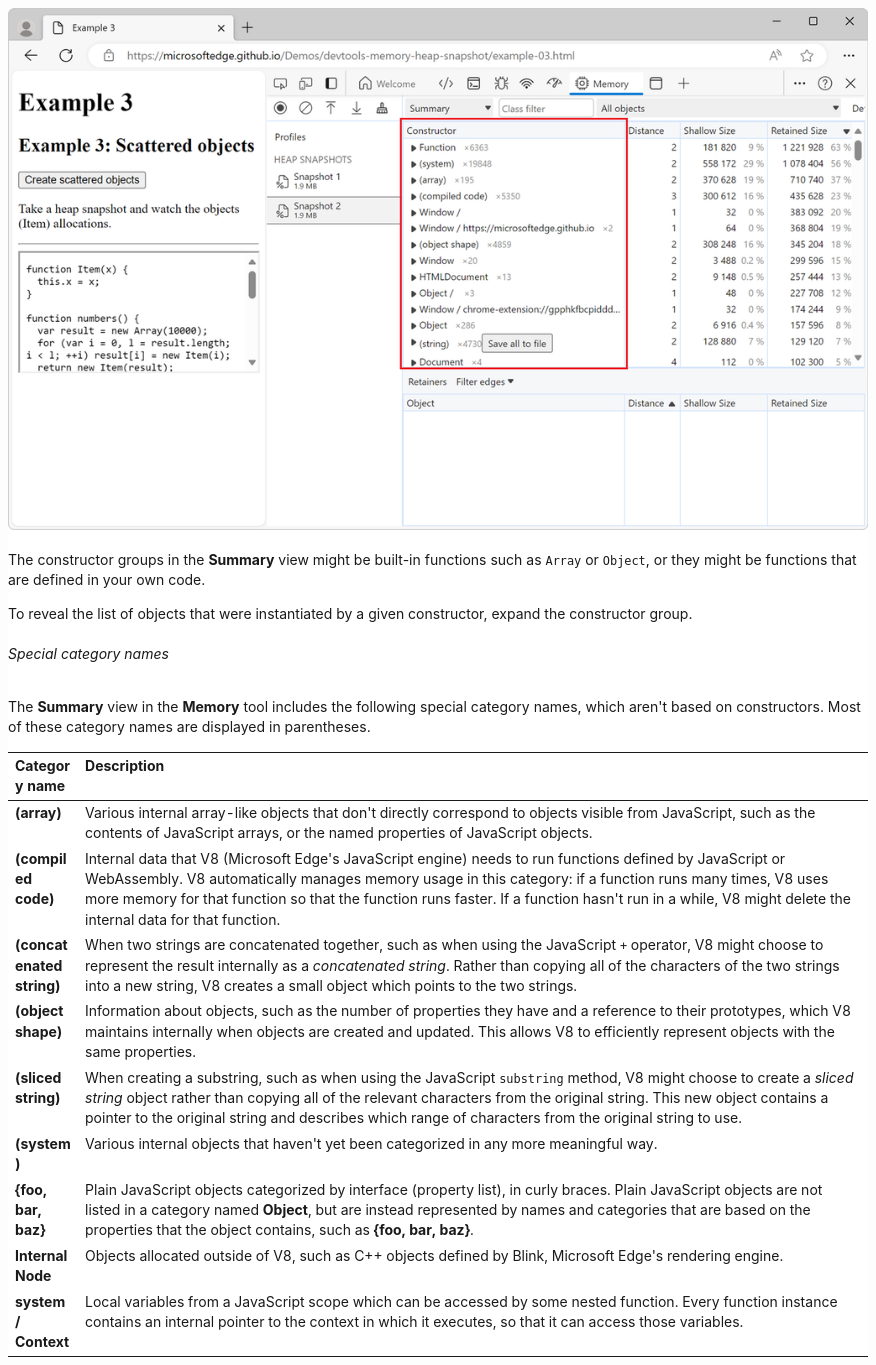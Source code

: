![Constructor groups](./heap-snapshots-images/heap-snapshots-constructor-highlight.png)

The constructor groups in the **Summary** view might be built-in functions such as `Array` or `Object`, or they might be functions that are defined in your own code.

To reveal the list of objects that were instantiated by a given constructor, expand the constructor group.



###### Special category names



The **Summary** view in the **Memory** tool includes the following special category names, which aren't based on constructors.  Most of these category names are displayed in parentheses.

| Category name | Description |
|:--- |:--- |
| **(array)** | Various internal array-like objects that don't directly correspond to objects visible from JavaScript, such as the contents of JavaScript arrays, or the named properties of JavaScript objects. |
| **(compiled code)** | Internal data that V8 (Microsoft Edge's JavaScript engine) needs to run functions defined by JavaScript or WebAssembly. V8 automatically manages memory usage in this category: if a function runs many times, V8 uses more memory for that function so that the function runs faster. If a function hasn't run in a while, V8 might delete the internal data for that function. |
| **(concatenated string)** | When two strings are concatenated together, such as when using the JavaScript `+` operator, V8 might choose to represent the result internally as a _concatenated string_. Rather than copying all of the characters of the two strings into a new string, V8 creates a small object which points to the two strings. |
| **(object shape)** | Information about objects, such as the number of properties they have and a reference to their prototypes, which V8 maintains internally when objects are created and updated. This allows V8 to efficiently represent objects with the same properties. |
| **(sliced string)** | When creating a substring, such as when using the JavaScript `substring` method, V8 might choose to create a _sliced string_ object rather than copying all of the relevant characters from the original string. This new object contains a pointer to the original string and describes which range of characters from the original string to use. |
| **(system)** | Various internal objects that haven't yet been categorized in any more meaningful way. |
| **{foo, bar, baz}** | Plain JavaScript objects categorized by interface (property list), in curly braces.  Plain JavaScript objects are not listed in a category named **Object**, but are instead represented by names and categories that are based on the properties that the object contains, such as **{foo, bar, baz}**. |
| **InternalNode**  | Objects allocated outside of V8, such as C++ objects defined by Blink, Microsoft Edge's rendering engine. |
| **system / Context** | Local variables from a JavaScript scope which can be accessed by some nested function. Every function instance contains an internal pointer to the context in which it executes, so that it can access those variables. |

